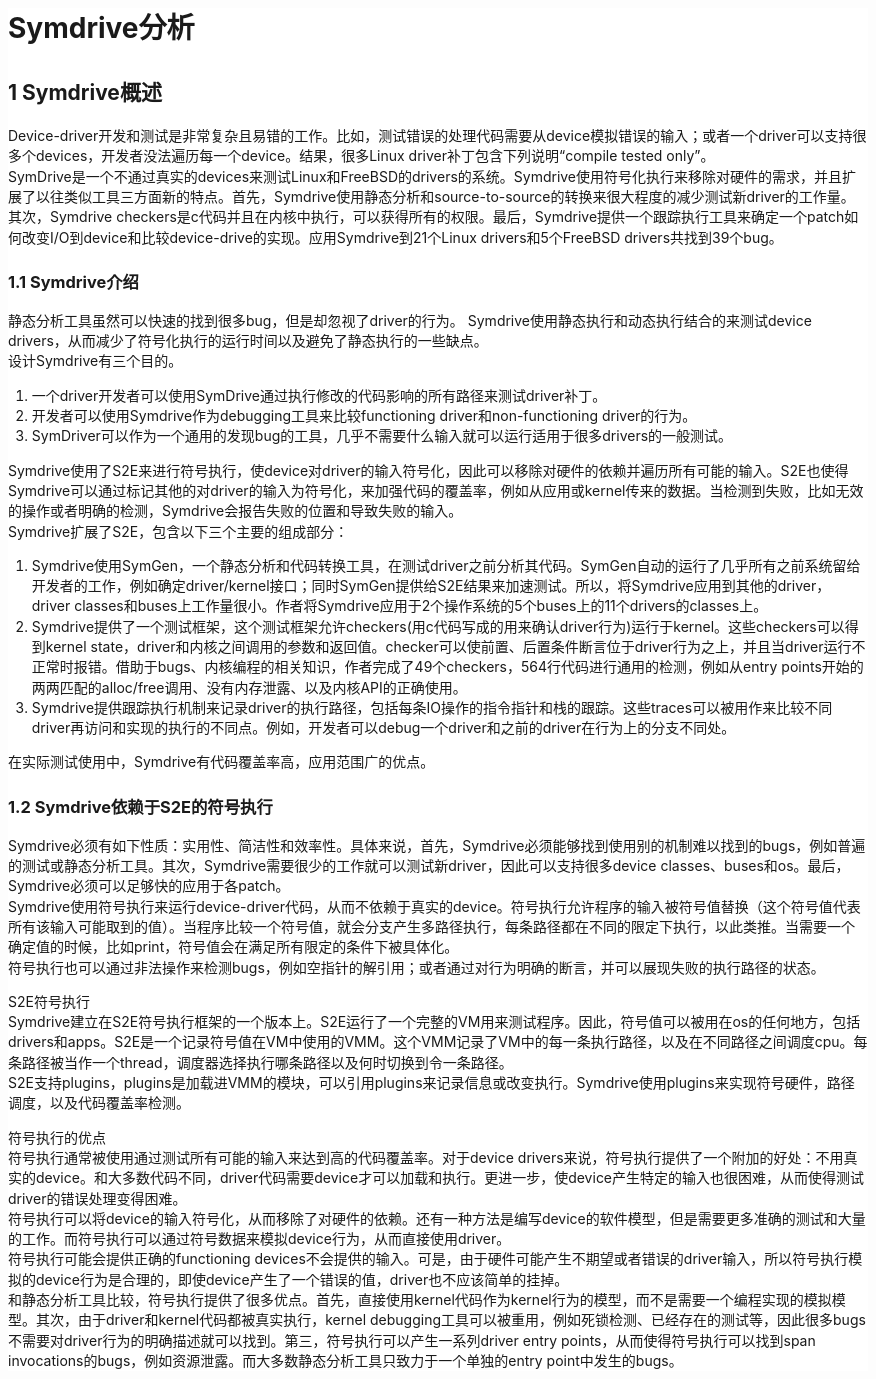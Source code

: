 # Symdrive分析

## 1 Symdrive概述

Device-driver开发和测试是非常复杂且易错的工作。比如，测试错误的处理代码需要从device模拟错误的输入；或者一个driver可以支持很多个devices，开发者没法遍历每一个device。结果，很多Linux driver补丁包含下列说明“compile tested only”。  
SymDrive是一个不通过真实的devices来测试Linux和FreeBSD的drivers的系统。Symdrive使用符号化执行来移除对硬件的需求，并且扩展了以往类似工具三方面新的特点。首先，Symdrive使用静态分析和source-to-source的转换来很大程度的减少测试新driver的工作量。其次，Symdrive checkers是c代码并且在内核中执行，可以获得所有的权限。最后，Symdrive提供一个跟踪执行工具来确定一个patch如何改变I/O到device和比较device-drive的实现。应用Symdrive到21个Linux drivers和5个FreeBSD drivers共找到39个bug。

### 1.1 Symdrive介绍

静态分析工具虽然可以快速的找到很多bug，但是却忽视了driver的行为。
Symdrive使用静态执行和动态执行结合的来测试device drivers，从而减少了符号化执行的运行时间以及避免了静态执行的一些缺点。  
设计Symdrive有三个目的。  

1. 	一个driver开发者可以使用SymDrive通过执行修改的代码影响的所有路径来测试driver补丁。  
2. 	开发者可以使用Symdrive作为debugging工具来比较functioning driver和non-functioning driver的行为。  
3. 	SymDriver可以作为一个通用的发现bug的工具，几乎不需要什么输入就可以运行适用于很多drivers的一般测试。  

Symdrive使用了S2E来进行符号执行，使device对driver的输入符号化，因此可以移除对硬件的依赖并遍历所有可能的输入。S2E也使得Symdrive可以通过标记其他的对driver的输入为符号化，来加强代码的覆盖率，例如从应用或kernel传来的数据。当检测到失败，比如无效的操作或者明确的检测，Symdrive会报告失败的位置和导致失败的输入。  
Symdrive扩展了S2E，包含以下三个主要的组成部分：  

1. 	Symdrive使用SymGen，一个静态分析和代码转换工具，在测试driver之前分析其代码。SymGen自动的运行了几乎所有之前系统留给开发者的工作，例如确定driver/kernel接口；同时SymGen提供给S2E结果来加速测试。所以，将Symdrive应用到其他的driver，driver classes和buses上工作量很小。作者将Symdrive应用于2个操作系统的5个buses上的11个drivers的classes上。  
2. 	Symdrive提供了一个测试框架，这个测试框架允许checkers(用c代码写成的用来确认driver行为)运行于kernel。这些checkers可以得到kernel state，driver和内核之间调用的参数和返回值。checker可以使前置、后置条件断言位于driver行为之上，并且当driver运行不正常时报错。借助于bugs、内核编程的相关知识，作者完成了49个checkers，564行代码进行通用的检测，例如从entry points开始的两两匹配的alloc/free调用、没有内存泄露、以及内核API的正确使用。  
3. 	Symdrive提供跟踪执行机制来记录driver的执行路径，包括每条IO操作的指令指针和栈的跟踪。这些traces可以被用作来比较不同driver再访问和实现的执行的不同点。例如，开发者可以debug一个driver和之前的driver在行为上的分支不同处。  

在实际测试使用中，Symdrive有代码覆盖率高，应用范围广的优点。  

### 1.2 Symdrive依赖于S2E的符号执行

Symdrive必须有如下性质：实用性、简洁性和效率性。具体来说，首先，Symdrive必须能够找到使用别的机制难以找到的bugs，例如普遍的测试或静态分析工具。其次，Symdrive需要很少的工作就可以测试新driver，因此可以支持很多device classes、buses和os。最后，Symdrive必须可以足够快的应用于各patch。  
Symdrive使用符号执行来运行device-driver代码，从而不依赖于真实的device。符号执行允许程序的输入被符号值替换（这个符号值代表所有该输入可能取到的值）。当程序比较一个符号值，就会分支产生多路径执行，每条路径都在不同的限定下执行，以此类推。当需要一个确定值的时候，比如print，符号值会在满足所有限定的条件下被具体化。  
符号执行也可以通过非法操作来检测bugs，例如空指针的解引用；或者通过对行为明确的断言，并可以展现失败的执行路径的状态。  

S2E符号执行  
Symdrive建立在S2E符号执行框架的一个版本上。S2E运行了一个完整的VM用来测试程序。因此，符号值可以被用在os的任何地方，包括drivers和apps。S2E是一个记录符号值在VM中使用的VMM。这个VMM记录了VM中的每一条执行路径，以及在不同路径之间调度cpu。每条路径被当作一个thread，调度器选择执行哪条路径以及何时切换到令一条路径。  
S2E支持plugins，plugins是加载进VMM的模块，可以引用plugins来记录信息或改变执行。Symdrive使用plugins来实现符号硬件，路径调度，以及代码覆盖率检测。  

符号执行的优点  
符号执行通常被使用通过测试所有可能的输入来达到高的代码覆盖率。对于device drivers来说，符号执行提供了一个附加的好处：不用真实的device。和大多数代码不同，driver代码需要device才可以加载和执行。更进一步，使device产生特定的输入也很困难，从而使得测试driver的错误处理变得困难。  
符号执行可以将device的输入符号化，从而移除了对硬件的依赖。还有一种方法是编写device的软件模型，但是需要更多准确的测试和大量的工作。而符号执行可以通过符号数据来模拟device行为，从而直接使用driver。  
符号执行可能会提供正确的functioning devices不会提供的输入。可是，由于硬件可能产生不期望或者错误的driver输入，所以符号执行模拟的device行为是合理的，即使device产生了一个错误的值，driver也不应该简单的挂掉。  
和静态分析工具比较，符号执行提供了很多优点。首先，直接使用kernel代码作为kernel行为的模型，而不是需要一个编程实现的模拟模型。其次，由于driver和kernel代码都被真实执行，kernel debugging工具可以被重用，例如死锁检测、已经存在的测试等，因此很多bugs不需要对driver行为的明确描述就可以找到。第三，符号执行可以产生一系列driver entry points，从而使得符号执行可以找到span invocations的bugs，例如资源泄露。而大多数静态分析工具只致力于一个单独的entry point中发生的bugs。  
